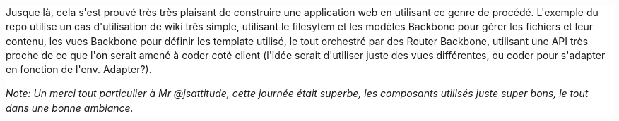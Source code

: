 Jusque là, cela s'est prouvé très très plaisant de construire une application web en utilisant ce genre de procédé. L'exemple du repo utilise un cas d'utilisation de wiki très simple, utilisant le filesytem et les modèles Backbone pour gérer les fichiers et leur contenu, les vues Backbone pour définir les template utilisé, le tout orchestré par des Router Backbone, utilisant une API très proche de ce que l'on serait amené à coder coté client (l'idée serait d'utiliser juste des vues différentes, ou coder pour s'adapter en fonction de l'env. Adapter?).

_Note: Un merci tout particulier à Mr [@jsattitude](http://twitter.com/#!/jsattitude), cette journée était superbe, les composants utilisés juste super bons, le tout dans une bonne ambiance._

